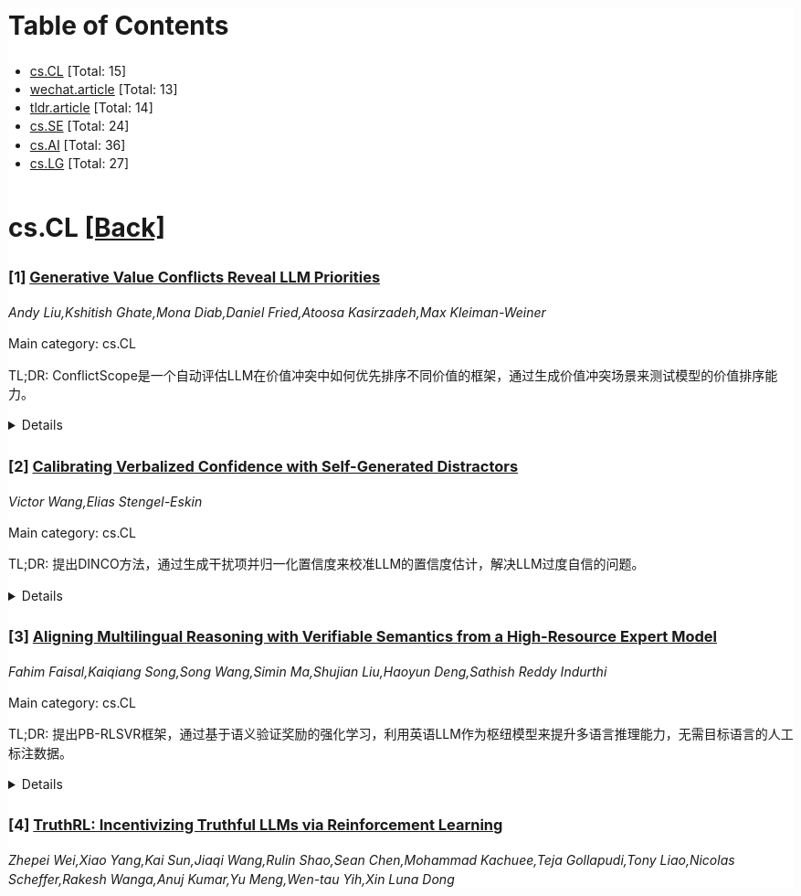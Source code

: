 <div id=toc></div>

# Table of Contents

- [cs.CL](#cs.CL) [Total: 15]
- [wechat.article](#wechat.article) [Total: 13]
- [tldr.article](#tldr.article) [Total: 14]
- [cs.SE](#cs.SE) [Total: 24]
- [cs.AI](#cs.AI) [Total: 36]
- [cs.LG](#cs.LG) [Total: 27]


<div id='cs.CL'></div>

# cs.CL [[Back]](#toc)

### [1] [Generative Value Conflicts Reveal LLM Priorities](https://arxiv.org/abs/2509.25369)
*Andy Liu,Kshitish Ghate,Mona Diab,Daniel Fried,Atoosa Kasirzadeh,Max Kleiman-Weiner*

Main category: cs.CL

TL;DR: ConflictScope是一个自动评估LLM在价值冲突中如何优先排序不同价值的框架，通过生成价值冲突场景来测试模型的价值排序能力。


<details><summary>Details</summary></details>


### [2] [Calibrating Verbalized Confidence with Self-Generated Distractors](https://arxiv.org/abs/2509.25532)
*Victor Wang,Elias Stengel-Eskin*

Main category: cs.CL

TL;DR: 提出DINCO方法，通过生成干扰项并归一化置信度来校准LLM的置信度估计，解决LLM过度自信的问题。


<details><summary>Details</summary></details>


### [3] [Aligning Multilingual Reasoning with Verifiable Semantics from a High-Resource Expert Model](https://arxiv.org/abs/2509.25543)
*Fahim Faisal,Kaiqiang Song,Song Wang,Simin Ma,Shujian Liu,Haoyun Deng,Sathish Reddy Indurthi*

Main category: cs.CL

TL;DR: 提出PB-RLSVR框架，通过基于语义验证奖励的强化学习，利用英语LLM作为枢纽模型来提升多语言推理能力，无需目标语言的人工标注数据。


<details><summary>Details</summary></details>


### [4] [TruthRL: Incentivizing Truthful LLMs via Reinforcement Learning](https://arxiv.org/abs/2509.25760)
*Zhepei Wei,Xiao Yang,Kai Sun,Jiaqi Wang,Rulin Shao,Sean Chen,Mohammad Kachuee,Teja Gollapudi,Tony Liao,Nicolas Scheffer,Rakesh Wanga,Anuj Kumar,Yu Meng,Wen-tau Yih,Xin Luna Dong*
